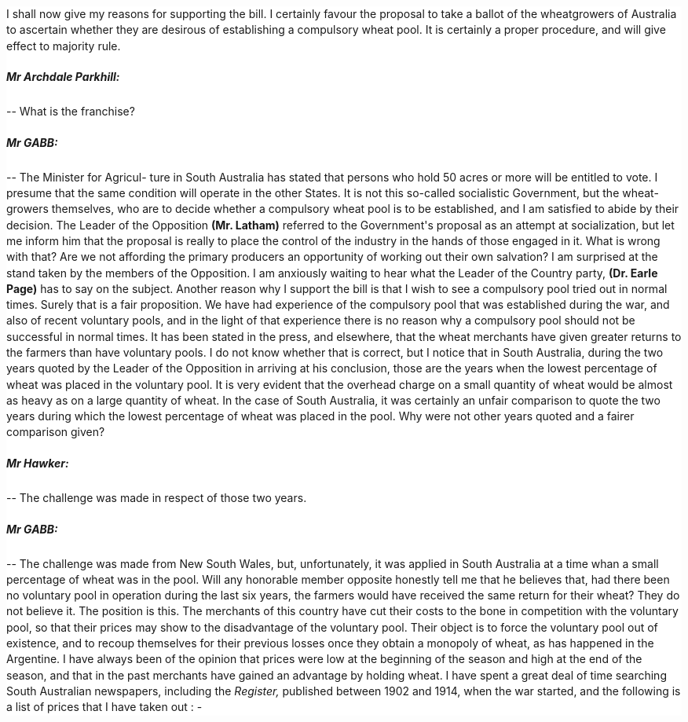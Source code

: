 I shall now give my reasons for supporting the bill. I certainly favour the proposal to take a ballot of the wheatgrowers of Australia to ascertain whether they are desirous of establishing a compulsory wheat pool. It is certainly a proper procedure, and will give effect to majority rule. 

##### Mr Archdale Parkhill:

-- What is the franchise? 

##### Mr GABB:

-- The Minister for Agricul- ture in South Australia has stated that persons who hold 50 acres or more will be entitled to vote. I presume that the same condition will operate in the other States. It is not this so-called socialistic Government, but the wheat-growers themselves, who are to decide whether a compulsory wheat pool is to be established, and I am satisfied to abide by their decision. The Leader of the Opposition  **(Mr. Latham)**  referred to the Government's proposal as an attempt at socialization, but let me inform him that the proposal is really to place the control of the industry in the hands of those engaged in it. What is wrong with that? Are we not affording the primary producers an opportunity of working out their own salvation? I am surprised at the stand taken by the members of the Opposition. I am anxiously waiting to hear what the Leader of the Country party,  **(Dr. Earle Page)**  has to say on the subject. Another reason why I support the bill is that I wish to see a compulsory pool tried out in normal times. Surely that is a fair proposition. We have had experience of the compulsory pool that was established during the war, and also of recent voluntary pools, and in the light of that experience there is no reason why a compulsory pool should not be successful in normal times. It has been stated in the press, and elsewhere, that the wheat merchants have given greater returns to the farmers than have voluntary pools. I do not know whether that is correct, but I notice that in South Australia, during the two years quoted by the Leader of the Opposition in arriving at his conclusion, those are the years when the lowest percentage of wheat was placed in the voluntary pool. It is very evident that the overhead charge on a small quantity of wheat would be almost as heavy as on a large quantity of wheat. In the case of South Australia, it was certainly an unfair comparison to quote the two years during which the lowest percentage of wheat was placed in the pool. Why were not other years quoted and a fairer comparison given? 

##### Mr Hawker:

-- The challenge was made in respect of those two years. 

##### Mr GABB:

-- The challenge was made from New South Wales, but, unfortunately, it was applied in South Australia at a time whan a small percentage of wheat was in the pool. Will any honorable member opposite honestly tell me that he believes that, had there been no voluntary pool in operation during the last six years, the farmers would have received the same return for their wheat? They do not believe it. The position is this. The merchants of this country have cut their costs to the bone in competition with the voluntary pool, so that their prices may show to the disadvantage of the voluntary pool. Their object is to force the voluntary pool out of existence, and to recoup themselves for their previous losses once they obtain a monopoly of wheat, as has happened in the Argentine. I have always been of the opinion that prices were low at the beginning of the season and high at the end of the season, and that in the past merchants have gained an advantage by holding wheat. I have spent a great deal of time searching South Australian newspapers, including the  *Register,*  published between 1902 and 1914, when the war started, and the following is a list of prices that I have taken out :  - 


<graphic href="124331193005154_16_0.jpg"></graphic>

